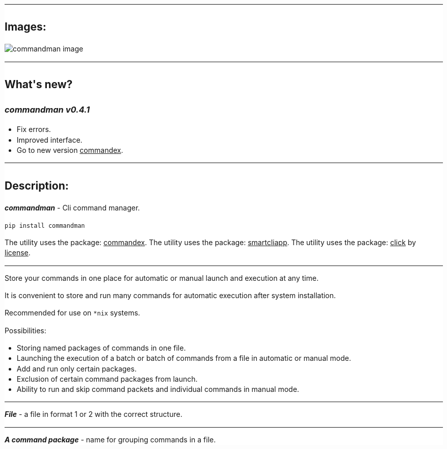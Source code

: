 ***

## Images:

![commandman image](https://github.com/smartlegionlab/commandman/raw/master/data/images/commandman.png)

***

## What's new?

### ___commandman v0.4.1___

- Fix errors.
- Improved interface.
- Go to new version [commandex](https://github.com/smartlegionlab/commandex).

***

## Description:

___commandman___ - Cli command manager.

`pip install commandman`

The utility uses the package: [commandex](https://github.com/smartlegionlab/commandex).
The utility uses the package: [smartcliapp](https://github.com/smartlegionlab/smartcliapp).
The utility uses the package: [click](https://github.com/pallets/click) by [license](https://github.com/pallets/click/blob/main/LICENSE.rst).

***

Store your commands in one place for automatic
or manual launch and execution at any time.

It is convenient to store and run many commands for
automatic execution after system installation.

Recommended for use on `*nix` systems.

Possibilities:

- Storing named packages of commands in one file.
- Launching the execution of a batch or batch of commands from a file in automatic or manual mode.
- Add and run only certain packages.
- Exclusion of certain command packages from launch.
- Ability to run and skip command packets and individual commands in manual mode.

***

___File___ - a file in format 1 or 2 with the correct structure.

***

___A command package___ - name for grouping commands in a file.
